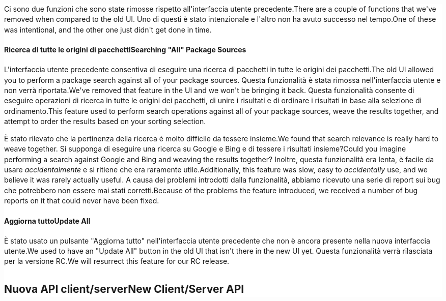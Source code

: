 
<span data-ttu-id="d8ca3-169">Ci sono due funzioni che sono state rimosse rispetto all'interfaccia utente precedente.</span><span class="sxs-lookup"><span data-stu-id="d8ca3-169">There are a couple of functions that we've removed when compared to the old UI.</span></span> <span data-ttu-id="d8ca3-170">Uno di questi è stato intenzionale e l'altro non ha avuto successo nel tempo.</span><span class="sxs-lookup"><span data-stu-id="d8ca3-170">One of these was intentional, and the other one just didn't get done in time.</span></span>

#### <a name="searching-all-package-sources"></a><span data-ttu-id="d8ca3-171">Ricerca di tutte le origini di pacchetti</span><span class="sxs-lookup"><span data-stu-id="d8ca3-171">Searching "All" Package Sources</span></span>

<span data-ttu-id="d8ca3-172">L'interfaccia utente precedente consentiva di eseguire una ricerca di pacchetti in tutte le origini dei pacchetti.</span><span class="sxs-lookup"><span data-stu-id="d8ca3-172">The old UI allowed you to perform a package search against all of your package sources.</span></span> <span data-ttu-id="d8ca3-173">Questa funzionalità è stata rimossa nell'interfaccia utente e non verrà riportata.</span><span class="sxs-lookup"><span data-stu-id="d8ca3-173">We've removed that feature in the UI and we won't be bringing it back.</span></span> <span data-ttu-id="d8ca3-174">Questa funzionalità consente di eseguire operazioni di ricerca in tutte le origini dei pacchetti, di unire i risultati e di ordinare i risultati in base alla selezione di ordinamento.</span><span class="sxs-lookup"><span data-stu-id="d8ca3-174">This feature used to perform search operations against all of your package sources, weave the results together, and attempt to order the results based on your sorting selection.</span></span>

<span data-ttu-id="d8ca3-175">È stato rilevato che la pertinenza della ricerca è molto difficile da tessere insieme.</span><span class="sxs-lookup"><span data-stu-id="d8ca3-175">We found that search relevance is really hard to weave together.</span></span> <span data-ttu-id="d8ca3-176">Si supponga di eseguire una ricerca su Google e Bing e di tessere i risultati insieme?</span><span class="sxs-lookup"><span data-stu-id="d8ca3-176">Could you imagine performing a search against Google and Bing and weaving the results together?</span></span> <span data-ttu-id="d8ca3-177">Inoltre, questa funzionalità era lenta, è facile da usare *accidentalmente* e si ritiene che era raramente utile.</span><span class="sxs-lookup"><span data-stu-id="d8ca3-177">Additionally, this feature was slow, easy to *accidentally* use, and we believe it was rarely actually useful.</span></span> <span data-ttu-id="d8ca3-178">A causa dei problemi introdotti dalla funzionalità, abbiamo ricevuto una serie di report sui bug che potrebbero non essere mai stati corretti.</span><span class="sxs-lookup"><span data-stu-id="d8ca3-178">Because of the problems the feature introduced, we received a number of bug reports on it that could never have been fixed.</span></span>

#### <a name="update-all"></a><span data-ttu-id="d8ca3-179">Aggiorna tutto</span><span class="sxs-lookup"><span data-stu-id="d8ca3-179">Update All</span></span>

<span data-ttu-id="d8ca3-180">È stato usato un pulsante "Aggiorna tutto" nell'interfaccia utente precedente che non è ancora presente nella nuova interfaccia utente.</span><span class="sxs-lookup"><span data-stu-id="d8ca3-180">We used to have an "Update All" button in the old UI that isn't there in the new UI yet.</span></span> <span data-ttu-id="d8ca3-181">Questa funzionalità verrà rilasciata per la versione RC.</span><span class="sxs-lookup"><span data-stu-id="d8ca3-181">We will resurrect this feature for our RC release.</span></span>

## <a name="new-clientserver-api"></a><span data-ttu-id="d8ca3-182">Nuova API client/server</span><span class="sxs-lookup"><span data-stu-id="d8ca3-182">New Client/Server API</span></span>
